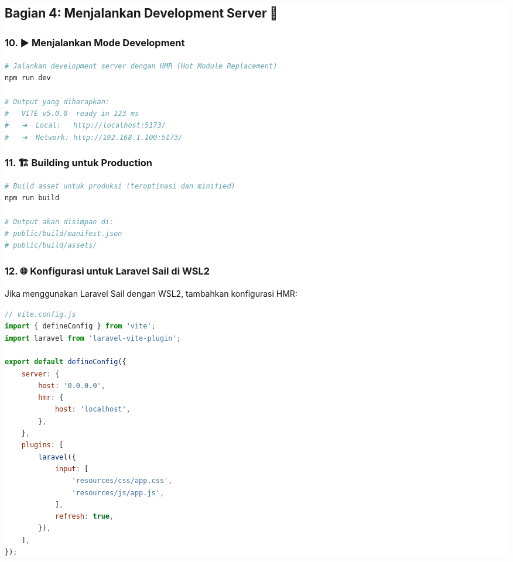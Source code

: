 
## Bagian 4: Menjalankan Development Server 🚀

### 10. ▶️ Menjalankan Mode Development

```bash
# Jalankan development server dengan HMR (Hot Module Replacement)
npm run dev

# Output yang diharapkan:
#   VITE v5.0.0  ready in 123 ms
#   ➜  Local:   http://localhost:5173/
#   ➜  Network: http://192.168.1.100:5173/
```

### 11. 🏗️ Building untuk Production

```bash
# Build asset untuk produksi (teroptimasi dan minified)
npm run build

# Output akan disimpan di:
# public/build/manifest.json
# public/build/assets/
```

### 12. 🌐 Konfigurasi untuk Laravel Sail di WSL2

Jika menggunakan Laravel Sail dengan WSL2, tambahkan konfigurasi HMR:

```javascript
// vite.config.js
import { defineConfig } from 'vite';
import laravel from 'laravel-vite-plugin';

export default defineConfig({
    server: {
        host: '0.0.0.0',
        hmr: {
            host: 'localhost',
        },
    },
    plugins: [
        laravel({
            input: [
                'resources/css/app.css',
                'resources/js/app.js',
            ],
            refresh: true,
        }),
    ],
});
```
